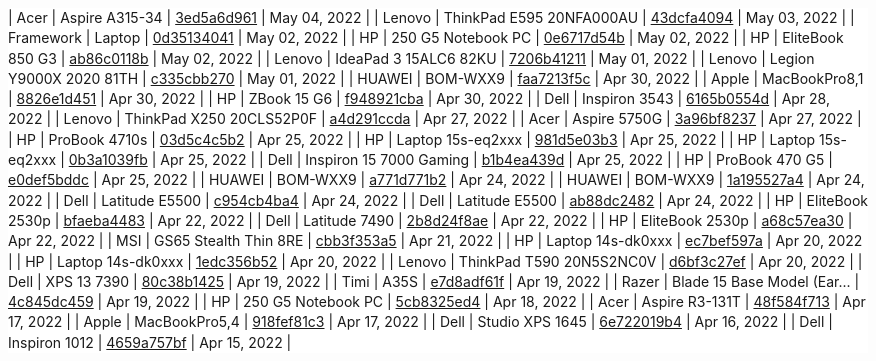 | Acer          | Aspire A315-34              | [3ed5a6d961](https://linux-hardware.org/?probe=3ed5a6d961) | May 04, 2022 |
| Lenovo        | ThinkPad E595 20NFA000AU    | [43dcfa4094](https://linux-hardware.org/?probe=43dcfa4094) | May 03, 2022 |
| Framework     | Laptop                      | [0d35134041](https://linux-hardware.org/?probe=0d35134041) | May 02, 2022 |
| HP            | 250 G5 Notebook PC          | [0e6717d54b](https://linux-hardware.org/?probe=0e6717d54b) | May 02, 2022 |
| HP            | EliteBook 850 G3            | [ab86c0118b](https://linux-hardware.org/?probe=ab86c0118b) | May 02, 2022 |
| Lenovo        | IdeaPad 3 15ALC6 82KU       | [7206b41211](https://linux-hardware.org/?probe=7206b41211) | May 01, 2022 |
| Lenovo        | Legion Y9000X 2020 81TH     | [c335cbb270](https://linux-hardware.org/?probe=c335cbb270) | May 01, 2022 |
| HUAWEI        | BOM-WXX9                    | [faa7213f5c](https://linux-hardware.org/?probe=faa7213f5c) | Apr 30, 2022 |
| Apple         | MacBookPro8,1               | [8826e1d451](https://linux-hardware.org/?probe=8826e1d451) | Apr 30, 2022 |
| HP            | ZBook 15 G6                 | [f948921cba](https://linux-hardware.org/?probe=f948921cba) | Apr 30, 2022 |
| Dell          | Inspiron 3543               | [6165b0554d](https://linux-hardware.org/?probe=6165b0554d) | Apr 28, 2022 |
| Lenovo        | ThinkPad X250 20CLS52P0F    | [a4d291ccda](https://linux-hardware.org/?probe=a4d291ccda) | Apr 27, 2022 |
| Acer          | Aspire 5750G                | [3a96bf8237](https://linux-hardware.org/?probe=3a96bf8237) | Apr 27, 2022 |
| HP            | ProBook 4710s               | [03d5c4c5b2](https://linux-hardware.org/?probe=03d5c4c5b2) | Apr 25, 2022 |
| HP            | Laptop 15s-eq2xxx           | [981d5e03b3](https://linux-hardware.org/?probe=981d5e03b3) | Apr 25, 2022 |
| HP            | Laptop 15s-eq2xxx           | [0b3a1039fb](https://linux-hardware.org/?probe=0b3a1039fb) | Apr 25, 2022 |
| Dell          | Inspiron 15 7000 Gaming     | [b1b4ea439d](https://linux-hardware.org/?probe=b1b4ea439d) | Apr 25, 2022 |
| HP            | ProBook 470 G5              | [e0def5bddc](https://linux-hardware.org/?probe=e0def5bddc) | Apr 25, 2022 |
| HUAWEI        | BOM-WXX9                    | [a771d771b2](https://linux-hardware.org/?probe=a771d771b2) | Apr 24, 2022 |
| HUAWEI        | BOM-WXX9                    | [1a195527a4](https://linux-hardware.org/?probe=1a195527a4) | Apr 24, 2022 |
| Dell          | Latitude E5500              | [c954cb4ba4](https://linux-hardware.org/?probe=c954cb4ba4) | Apr 24, 2022 |
| Dell          | Latitude E5500              | [ab88dc2482](https://linux-hardware.org/?probe=ab88dc2482) | Apr 24, 2022 |
| HP            | EliteBook 2530p             | [bfaeba4483](https://linux-hardware.org/?probe=bfaeba4483) | Apr 22, 2022 |
| Dell          | Latitude 7490               | [2b8d24f8ae](https://linux-hardware.org/?probe=2b8d24f8ae) | Apr 22, 2022 |
| HP            | EliteBook 2530p             | [a68c57ea30](https://linux-hardware.org/?probe=a68c57ea30) | Apr 22, 2022 |
| MSI           | GS65 Stealth Thin 8RE       | [cbb3f353a5](https://linux-hardware.org/?probe=cbb3f353a5) | Apr 21, 2022 |
| HP            | Laptop 14s-dk0xxx           | [ec7bef597a](https://linux-hardware.org/?probe=ec7bef597a) | Apr 20, 2022 |
| HP            | Laptop 14s-dk0xxx           | [1edc356b52](https://linux-hardware.org/?probe=1edc356b52) | Apr 20, 2022 |
| Lenovo        | ThinkPad T590 20N5S2NC0V    | [d6bf3c27ef](https://linux-hardware.org/?probe=d6bf3c27ef) | Apr 20, 2022 |
| Dell          | XPS 13 7390                 | [80c38b1425](https://linux-hardware.org/?probe=80c38b1425) | Apr 19, 2022 |
| Timi          | A35S                        | [e7d8adf61f](https://linux-hardware.org/?probe=e7d8adf61f) | Apr 19, 2022 |
| Razer         | Blade 15 Base Model (Ear... | [4c845dc459](https://linux-hardware.org/?probe=4c845dc459) | Apr 19, 2022 |
| HP            | 250 G5 Notebook PC          | [5cb8325ed4](https://linux-hardware.org/?probe=5cb8325ed4) | Apr 18, 2022 |
| Acer          | Aspire R3-131T              | [48f584f713](https://linux-hardware.org/?probe=48f584f713) | Apr 17, 2022 |
| Apple         | MacBookPro5,4               | [918fef81c3](https://linux-hardware.org/?probe=918fef81c3) | Apr 17, 2022 |
| Dell          | Studio XPS 1645             | [6e722019b4](https://linux-hardware.org/?probe=6e722019b4) | Apr 16, 2022 |
| Dell          | Inspiron 1012               | [4659a757bf](https://linux-hardware.org/?probe=4659a757bf) | Apr 15, 2022 |